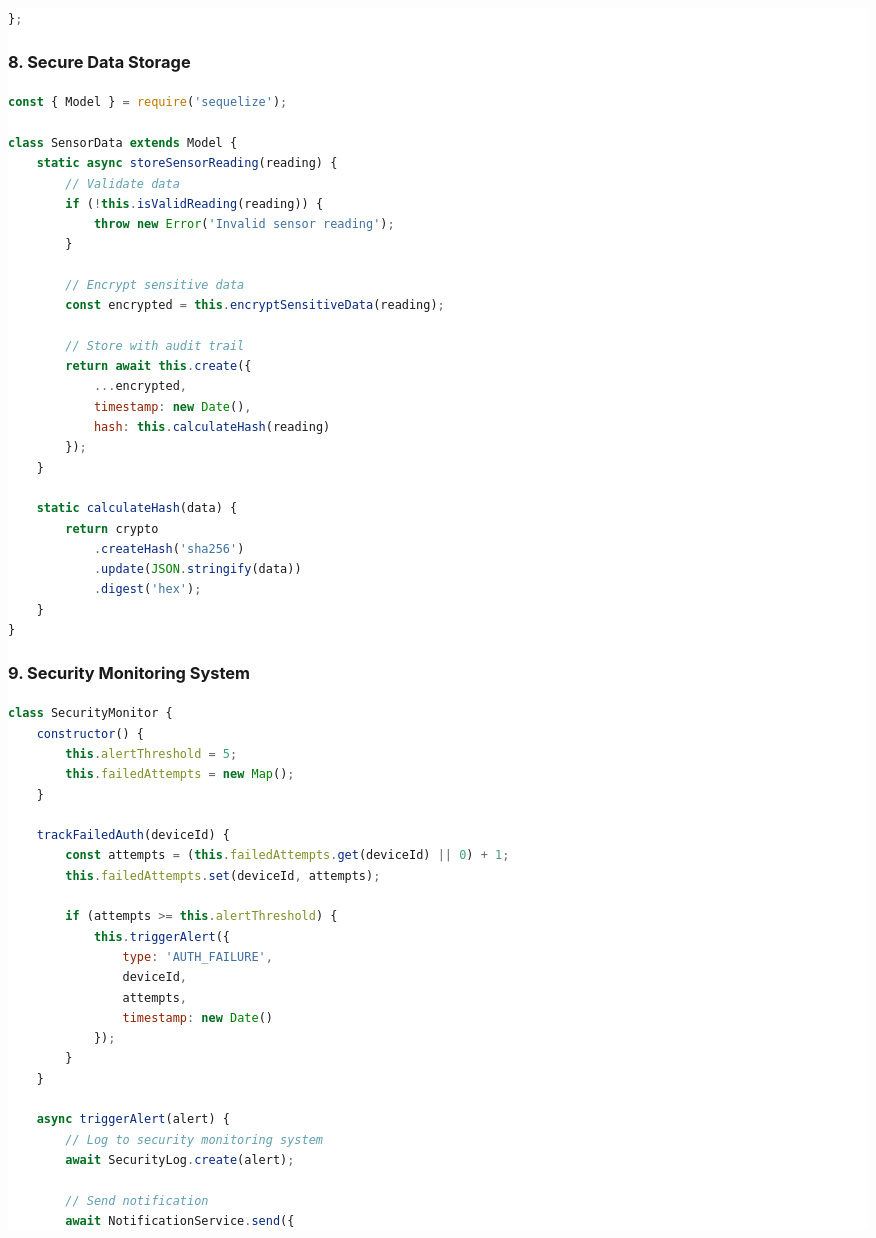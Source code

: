 ```javascript
};
```

### 8. Secure Data Storage

```javascript
const { Model } = require('sequelize');

class SensorData extends Model {
    static async storeSensorReading(reading) {
        // Validate data
        if (!this.isValidReading(reading)) {
            throw new Error('Invalid sensor reading');
        }
        
        // Encrypt sensitive data
        const encrypted = this.encryptSensitiveData(reading);
        
        // Store with audit trail
        return await this.create({
            ...encrypted,
            timestamp: new Date(),
            hash: this.calculateHash(reading)
        });
    }
    
    static calculateHash(data) {
        return crypto
            .createHash('sha256')
            .update(JSON.stringify(data))
            .digest('hex');
    }
}
```

### 9. Security Monitoring System

```javascript
class SecurityMonitor {
    constructor() {
        this.alertThreshold = 5;
        this.failedAttempts = new Map();
    }

    trackFailedAuth(deviceId) {
        const attempts = (this.failedAttempts.get(deviceId) || 0) + 1;
        this.failedAttempts.set(deviceId, attempts);
        
        if (attempts >= this.alertThreshold) {
            this.triggerAlert({
                type: 'AUTH_FAILURE',
                deviceId,
                attempts,
                timestamp: new Date()
            });
        }
    }

    async triggerAlert(alert) {
        // Log to security monitoring system
        await SecurityLog.create(alert);
        
        // Send notification
        await NotificationService.send({
```